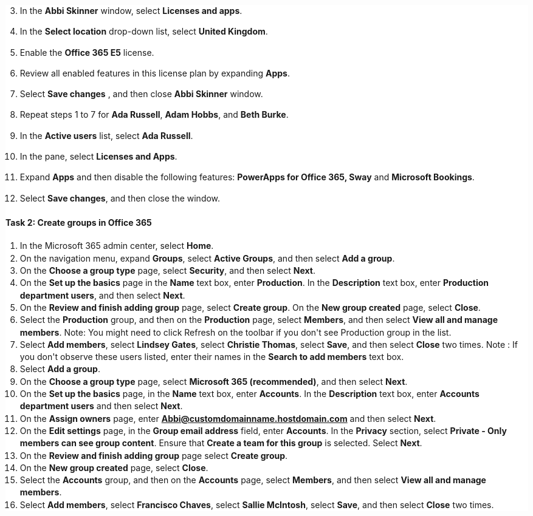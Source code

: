 3. In the **Abbi Skinner** window, select  **Licenses and apps**.

4. In the **Select location** drop-down list, select **United Kingdom**.

5. Enable the  **Office 365 E5** license.

6. Review all enabled features in this license plan by expanding **Apps**.

7. Select  **Save changes** , and then close  **Abbi Skinner** window.

8. Repeat steps 1 to 7 for  **Ada Russell**,  **Adam Hobbs**, and  **Beth Burke**.

9. In the  **Active users** list, select **Ada Russell**.

10. In the pane, select  **Licenses and Apps**.

11. Expand **Apps** and then disable the following features:  **PowerApps for Office 365, Sway** and **Microsoft Bookings**.

12. Select  **Save changes**, and then close the window.



#### Task 2: Create groups in Office 365

1. In the Microsoft 365 admin center, select  **Home**.
2. On the navigation menu, expand  **Groups**, select  **Active Groups**, and then select  **Add a group**.
3. On the  **Choose a group type** page, select **Security**, and then select **Next**. 
4. On the **Set up the basics** page in the  **Name** text box, enter **Production**. In the  **Description** text box, enter **Production department users**, and then select  **Next**.
5. On the **Review and finish adding group** page, select **Create group**. On the **New group created** page, select **Close**.
6. Select the  **Production** group, and then on the **Production** page, select **Members**, and then select  **View all and manage members**. Note: You might need to click Refresh on the toolbar if you don't see Production group in the list.
7. Select  **Add members**, select  **Lindsey Gates**, select  **Christie Thomas**, select  **Save**, and then select  **Close** two times. Note : If you don't observe these users listed, enter their names in the **Search to add members** text box.
8. Select  **Add a group**.
9. On the  **Choose a group type** page, select **Microsoft 365 (recommended)**, and then select **Next**.
10. On the **Set up the basics** page, in the  **Name** text box, enter **Accounts**. In the  **Description** text box, enter **Accounts department users** and then select **Next**.
11. On the **Assign owners** page, enter **Abbi@customdomainname.hostdomain.com** and then select **Next**.
12. On the **Edit settings** page, in the **Group email address** field, enter **Accounts**. In the **Privacy** section, select **Private - Only members can see group content**. Ensure that **Create a team for this group** is selected. Select **Next**.
13. On the **Review and finish adding group** page select **Create group**.
14. On the **New group created** page, select **Close**.
15. Select the  **Accounts** group, and then on the **Accounts** page, select **Members**, and then select  **View all and manage members**.
16. Select  **Add members**, select  **Francisco Chaves**, select  **Sallie McIntosh**, select  **Save**, and then select  **Close** two times.

